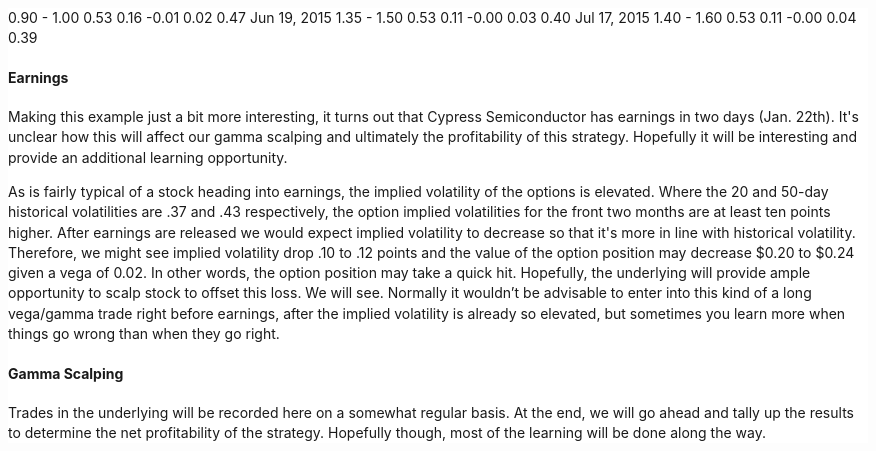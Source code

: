 <td>0.90 - 1.00</td>
<td>0.53</td>
<td>0.16</td>
<td>-0.01</td>
<td>0.02</td>
<td>0.47</td>
</tr>
<tr class="odd">
<td>Jun 19, 2015</td>
<td>1.35 - 1.50</td>
<td>0.53</td>
<td>0.11</td>
<td>-0.00</td>
<td>0.03</td>
<td>0.40</td>
</tr>
<tr class="even">
<td>Jul 17, 2015</td>
<td>1.40 - 1.60</td>
<td>0.53</td>
<td>0.11</td>
<td>-0.00</td>
<td>0.04</td>
<td>0.39</td>
</tr>
</tbody>
</table>
</div>


#### Earnings

Making this example just a bit more interesting, it turns out that Cypress Semiconductor has earnings in two days (Jan. 22th).  It's unclear how this will affect our gamma scalping and ultimately the profitability of this strategy.  Hopefully it will be interesting and provide an additional learning opportunity.

As is fairly typical of a stock heading into earnings, the implied volatility of the options is elevated.  Where the 20 and 50-day historical volatilities are .37 and .43 respectively, the option implied volatilities for the front two months are at least ten points higher.  After earnings are released we would expect implied volatility to decrease so that it's more in line with historical volatility.  Therefore, we might see implied volatility drop .10 to .12 points and the value of the option position may decrease $0.20 to $0.24 given a vega of 0.02.  In other words, the option position may take a quick hit.  Hopefully, the underlying will provide ample opportunity to scalp stock to offset this loss.  We will see.  Normally it wouldn’t be advisable to enter into this kind of a long vega/gamma trade right before earnings, after the implied volatility is already so elevated, but sometimes you learn more when things go wrong than when they go right.


#### Gamma Scalping

Trades in the underlying will be recorded here on a somewhat regular basis. At the end, we will go ahead and tally up the results to determine the net profitability of the strategy. Hopefully though, most of the learning will be done along the way.
